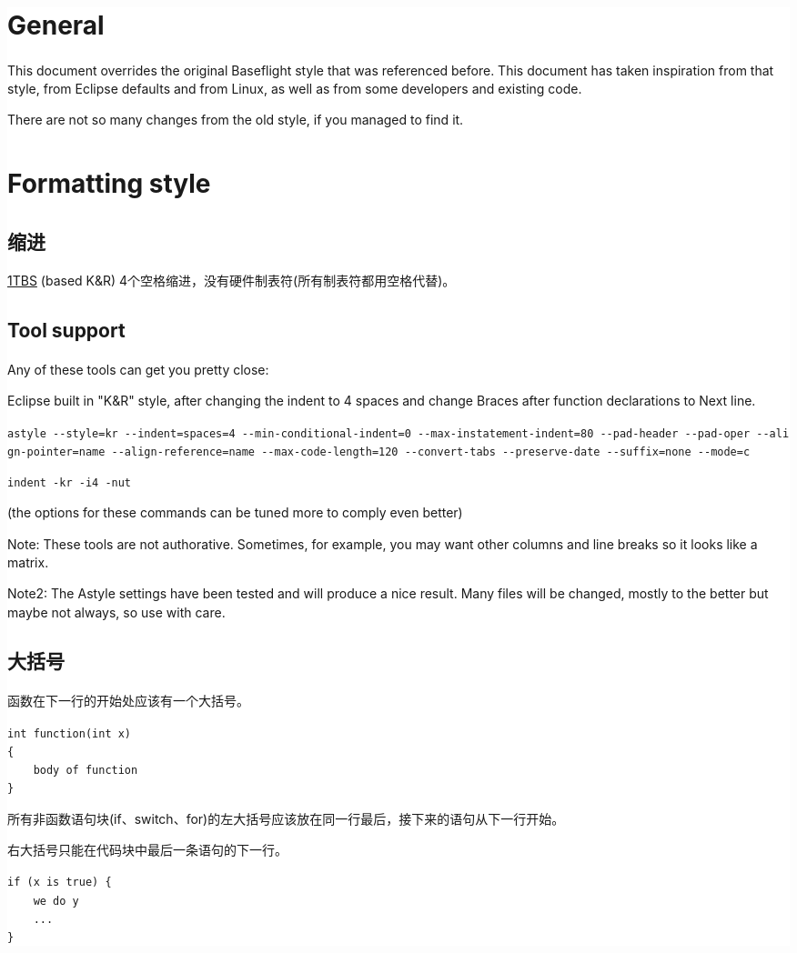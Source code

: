 # General

This document overrides the original Baseflight style that was referenced before.
This document has taken inspiration from that style, from Eclipse defaults and from Linux, as well as from some developers and existing code.

There are not so many changes from the old style, if you managed to find it.

# Formatting style

## 缩进

[1TBS](https://en.wikipedia.org/wiki/Indentation_style#Variant:_1TBS_(OTBS)) (based K&R) 4个空格缩进，没有硬件制表符(所有制表符都用空格代替)。

## Tool support

Any of these tools can get you pretty close:

Eclipse built in "K&R" style, after changing the indent to 4 spaces and change Braces after function declarations to Next line.
```
astyle --style=kr --indent=spaces=4 --min-conditional-indent=0 --max-instatement-indent=80 --pad-header --pad-oper --align-pointer=name --align-reference=name --max-code-length=120 --convert-tabs --preserve-date --suffix=none --mode=c
```
```
indent -kr -i4 -nut
```
(the options for these commands can be tuned more to comply even better)

Note: These tools are not authorative.
Sometimes, for example, you may want other columns and line breaks so it looks like a matrix.

Note2: The Astyle settings have been tested and will produce a nice result. Many files will be changed, mostly to the better but maybe not always, so use with care. 

## 大括号

函数在下一行的开始处应该有一个大括号。
```
int function(int x)
{
    body of function
}
```

所有非函数语句块(if、switch、for)的左大括号应该放在同一行最后，接下来的语句从下一行开始。

右大括号只能在代码块中最后一条语句的下一行。

```
if (x is true) {
    we do y
    ...
}
```
